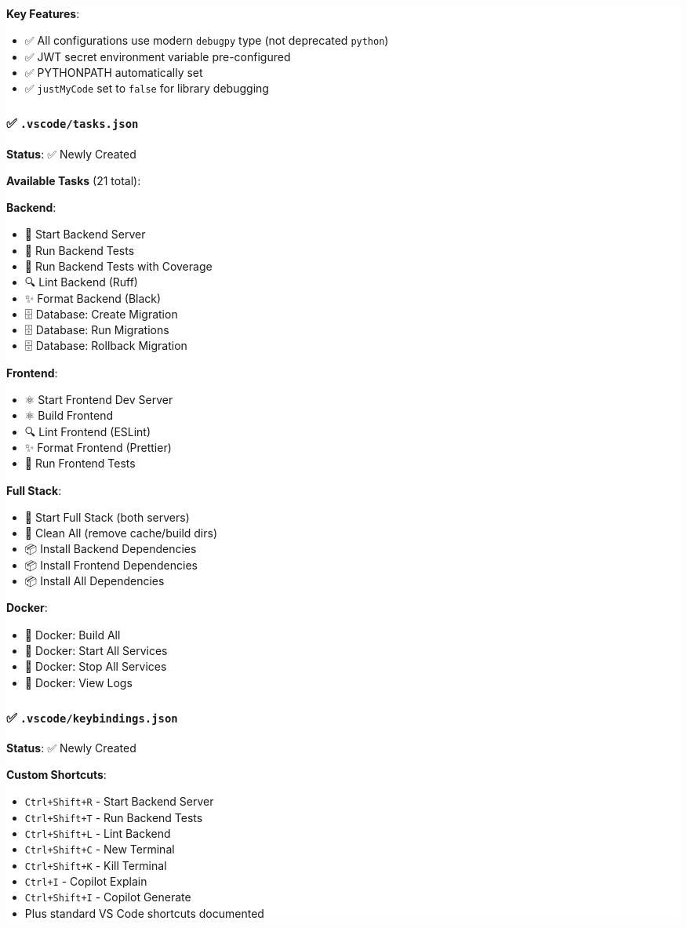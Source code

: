 **Key Features**:
- ✅ All configurations use modern `debugpy` type (not deprecated `python`)
- ✅ JWT secret environment variable pre-configured
- ✅ PYTHONPATH automatically set
- ✅ `justMyCode` set to `false` for library debugging

### ✅ `.vscode/tasks.json`
**Status**: ✅ Newly Created

**Available Tasks** (21 total):

**Backend**:
- 🚀 Start Backend Server
- 🧪 Run Backend Tests
- 🧪 Run Backend Tests with Coverage
- 🔍 Lint Backend (Ruff)
- ✨ Format Backend (Black)
- 🗄️ Database: Create Migration
- 🗄️ Database: Run Migrations
- 🗄️ Database: Rollback Migration

**Frontend**:
- ⚛️ Start Frontend Dev Server
- ⚛️ Build Frontend
- 🔍 Lint Frontend (ESLint)
- ✨ Format Frontend (Prettier)
- 🧪 Run Frontend Tests

**Full Stack**:
- 🚀 Start Full Stack (both servers)
- 🧹 Clean All (remove cache/build dirs)
- 📦 Install Backend Dependencies
- 📦 Install Frontend Dependencies
- 📦 Install All Dependencies

**Docker**:
- 🐳 Docker: Build All
- 🐳 Docker: Start All Services
- 🐳 Docker: Stop All Services
- 🐳 Docker: View Logs

### ✅ `.vscode/keybindings.json`
**Status**: ✅ Newly Created

**Custom Shortcuts**:
- `Ctrl+Shift+R` - Start Backend Server
- `Ctrl+Shift+T` - Run Backend Tests
- `Ctrl+Shift+L` - Lint Backend
- `Ctrl+Shift+C` - New Terminal
- `Ctrl+Shift+K` - Kill Terminal
- `Ctrl+I` - Copilot Explain
- `Ctrl+Shift+I` - Copilot Generate
- Plus standard VS Code shortcuts documented
